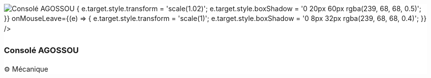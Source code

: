 <div style={{
  display: 'flex', 
  alignItems: 'flex-start', 
  marginBottom: '3rem', 
  padding: '2rem', 
  backgroundColor: 'var(--ifm-background-surface-color)', 
  borderRadius: '16px', 
  boxShadow: '0 8px 32px rgba(0,0,0,0.1)',
  border: '1px solid var(--ifm-color-emphasis-200)',
  transition: 'all 0.3s ease'
}}>
  <div style={{marginRight: '2.5rem', flexShrink: 0}}>
    <img 
      src="/img/team/console.jpg" 
      alt="Consolé AGOSSOU" 
      style={{
        width: '300px', 
        height: '400px', 
        borderRadius: '25px', 
        objectFit: 'cover', 
        border: '6px solid var(--color-mecanique)',
        boxShadow: '0 16px 48px rgba(239, 68, 68, 0.4)',
        transition: 'all 0.3s ease'
      }} 
      onMouseEnter={(e) => {
        e.target.style.transform = 'scale(1.02)';
        e.target.style.boxShadow = '0 20px 60px rgba(239, 68, 68, 0.5)';
      }}
      onMouseLeave={(e) => {
        e.target.style.transform = 'scale(1)';
        e.target.style.boxShadow = '0 8px 32px rgba(239, 68, 68, 0.4)';
      }}
    />
  </div>
  <div style={{flex: 1}}>
    <div style={{
      display: 'flex',
      alignItems: 'center',
      marginBottom: '1rem'
    }}>
      <h3 style={{
        margin: '0 1.5rem 0 0', 
        color: 'var(--ifm-color-content)',
        fontSize: '2rem',
        fontWeight: '700'
      }}>
        Consolé AGOSSOU
      </h3>
      <span style={{
        background: 'var(--color-mecanique)',
        color: 'white',
        padding: '0.5rem 1.2rem',
        borderRadius: '25px',
        fontSize: '1rem',
        fontWeight: '600'
      }}>
        ⚙️ Mécanique
      </span>
    </div>
    <p style={{
      margin: '0 0 1.5rem 0', 
      color: 'var(--ifm-color-content-secondary)',
      fontSize: '0.9rem',